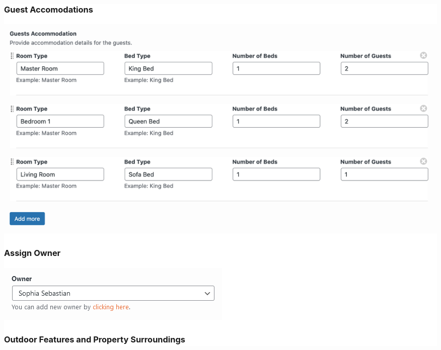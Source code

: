 ### **Guest Accomodations**

![Vacations Rentals](images/add-content/guests-accomodation.png)

### **Assign Owner**

![Vacations Rentals](images/vacation-rentals/assign-owner.png)

### **Outdoor Features and Property Surroundings**
